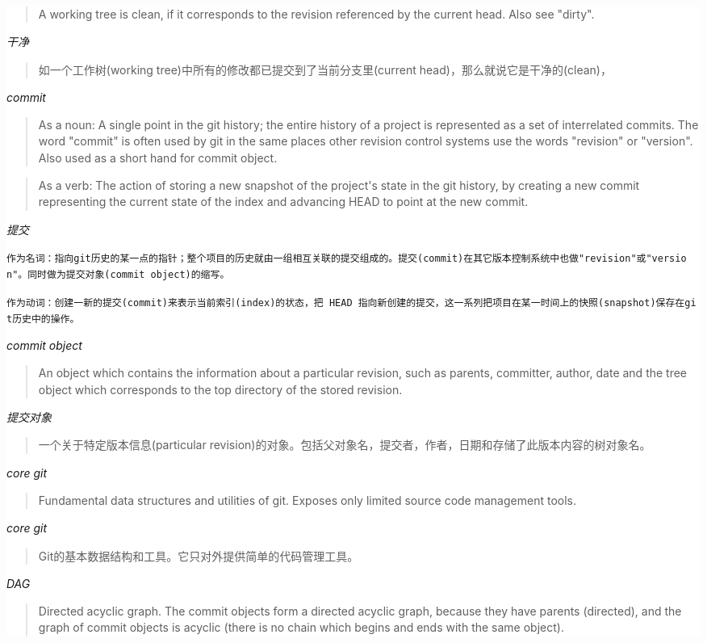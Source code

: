 >   A working tree is clean, if it
    corresponds to the revision referenced by the current
    head. Also see "dirty".

_干净_

>   如一个工作树(working tree)中所有的修改都已提交到了当前分支里(current head)，那么就说它是干净的(clean)，

_commit_

>   As a noun: A single point in the
    git history; the entire history of a project is represented as a
    set of interrelated commits.  The word "commit" is often
    used by git in the same places other revision control systems
    use the words "revision" or "version".  Also used as a short
    hand for commit object.

>   As a verb: The action of storing a new snapshot of the project's
    state in the git history, by creating a new commit representing the current
    state of the index and advancing HEAD
    to point at the new commit.


_提交_

>
    作为名词：指向git历史的某一点的指针；整个项目的历史就由一组相互关联的提交组成的。提交(commit)在其它版本控制系统中也做"revision"或"version"。同时做为提交对象(commit object)的缩写。

>
    作为动词：创建一新的提交(commit)来表示当前索引(index)的状态，把 HEAD 指向新创建的提交，这一系列把项目在某一时间上的快照(snapshot)保存在git历史中的操作。

_commit object_

>   An object which contains the information about a
    particular revision, such as parents, committer,
    author, date and the tree object which corresponds
    to the top directory of the stored
    revision.

_提交对象_

>   一个关于特定版本信息(particular revision)的对象。包括父对象名，提交者，作者，日期和存储了此版本内容的树对象名。
        

_core git_

>   Fundamental data structures and utilities of git. Exposes only limited
    source code management tools.

_core git_

>   Git的基本数据结构和工具。它只对外提供简单的代码管理工具。

_DAG_

>   Directed acyclic graph. The commit objects form a
    directed acyclic graph, because they have parents (directed), and the
    graph of commit objects is acyclic (there is no chain
    which begins and ends with the same object).
